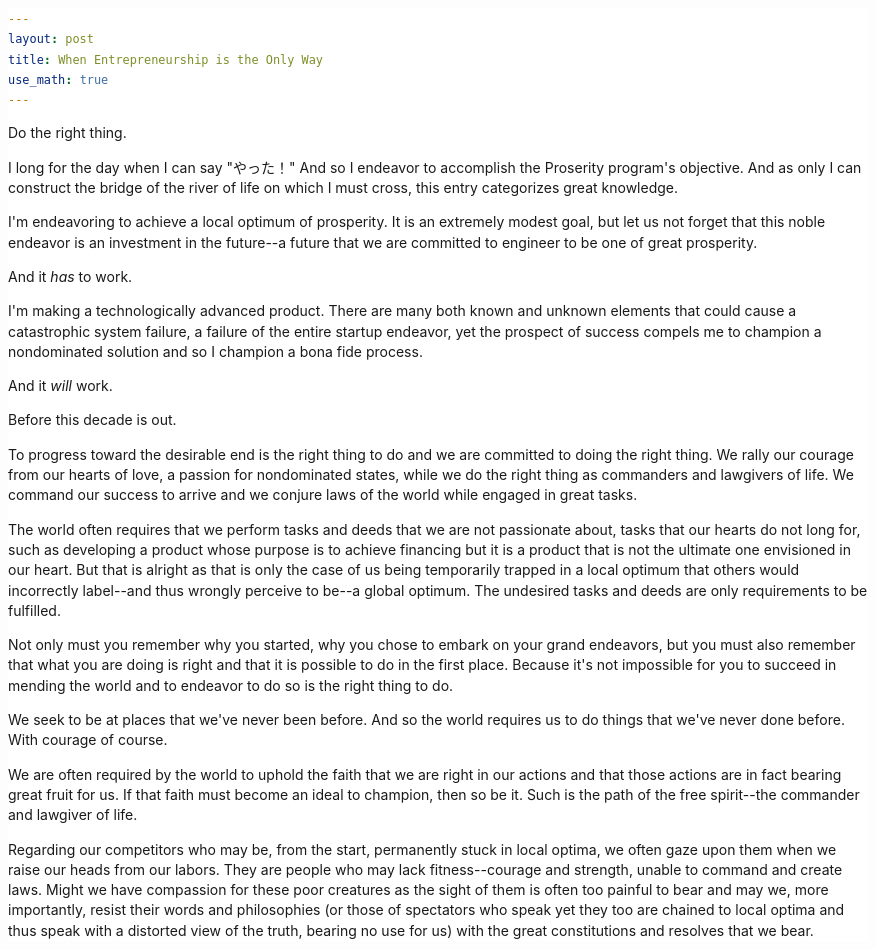 ```yaml
---
layout: post
title: When Entrepreneurship is the Only Way
use_math: true
---
```


Do the right thing.

I long for the day when I can say "やった！" And so I endeavor to accomplish the Proserity program's objective. And as only I can construct the bridge of the river of life on which I must cross, this entry categorizes great knowledge.

I'm endeavoring to achieve a local optimum of prosperity. It is an extremely modest goal, but let us not forget that this noble endeavor is an investment in the future--a future that we are committed to engineer to be one of great prosperity.

And it *has* to work.

I'm making a technologically advanced product. There are many both known and unknown elements that could cause a catastrophic system failure, a failure of the entire startup endeavor, yet the prospect of success compels me to champion a nondominated solution and so I champion a bona fide process.

And it *will* work.

Before this decade is out.

To progress toward the desirable end is the right thing to do and we are committed to doing the right thing. We rally our courage from our hearts of love, a passion for nondominated states, while we do the right thing as commanders and lawgivers of life. We command our success to arrive and we conjure laws of the world while engaged in great tasks.

The world often requires that we perform tasks and deeds that we are not passionate about, tasks that our hearts do not long for, such as developing a product whose purpose is to achieve financing but it is a product that is not the ultimate one envisioned in our heart. But that is alright as that is only the case of us being temporarily trapped in a local optimum that others would incorrectly label--and thus wrongly perceive to be--a global optimum. The undesired tasks and deeds are only requirements to be fulfilled.

Not only must you remember why you started, why you chose to embark on your grand endeavors, but you must also remember that what you are doing is right and that it is possible to do in the first place. Because it's not impossible for you to succeed in mending the world and to endeavor to do so is the right thing to do.

We seek to be at places that we've never been before. And so the world requires us to do things that we've never done before. With courage of course.

We are often required by the world to uphold the faith that we are right in our actions and that those actions are in fact bearing great fruit for us. If that faith must become an ideal to champion, then so be it. Such is the path of the free spirit--the commander and lawgiver of life.

Regarding our competitors who may be, from the start, permanently stuck in local optima, we often gaze upon them when we raise our heads from our labors. They are people who may lack fitness--courage and strength, unable to command and create laws. Might we have compassion for these poor creatures as the sight of them is often too painful to bear and may we, more importantly, resist their words and philosophies (or those of spectators who speak yet they too are chained to local optima and thus speak with a distorted view of the truth, bearing no use for us) with the great constitutions and resolves that we bear.
